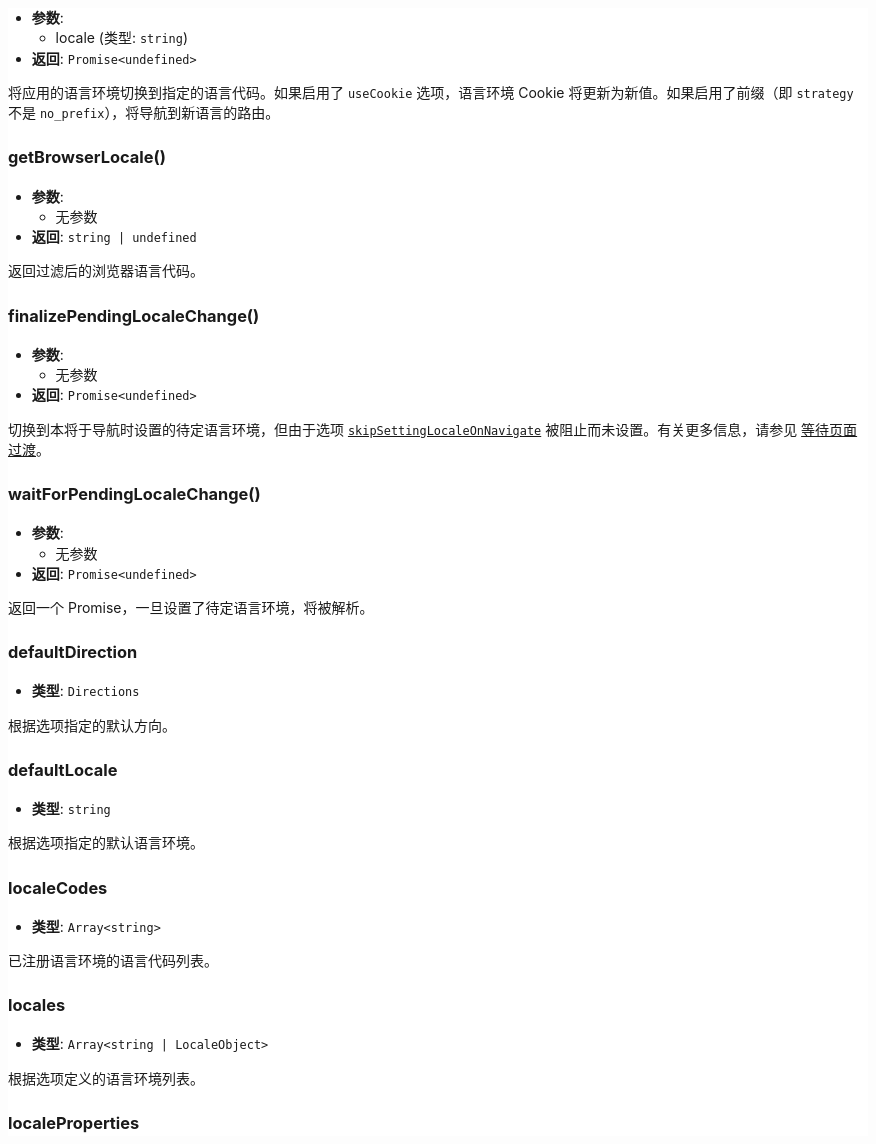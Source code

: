 - **参数**:
  - locale (类型: `string`)
- **返回**: `Promise<undefined>`

将应用的语言环境切换到指定的语言代码。如果启用了 `useCookie` 选项，语言环境 Cookie 将更新为新值。如果启用了前缀（即 `strategy` 不是 `no_prefix`），将导航到新语言的路由。

### getBrowserLocale()

- **参数**:
  - 无参数
- **返回**: `string | undefined`

返回过滤后的浏览器语言代码。

### finalizePendingLocaleChange()

- **参数**:
  - 无参数
- **返回**: `Promise<undefined>`

切换到本将于导航时设置的待定语言环境，但由于选项 [`skipSettingLocaleOnNavigate`](./options-reference#skipsettinglocaleonnavigate) 被阻止而未设置。有关更多信息，请参见 [等待页面过渡](./lang-switcher#wait-for-page-transition)。

### waitForPendingLocaleChange()

- **参数**:
  - 无参数
- **返回**: `Promise<undefined>`

返回一个 Promise，一旦设置了待定语言环境，将被解析。

### defaultDirection

- **类型**: `Directions`

根据选项指定的默认方向。

### defaultLocale

- **类型**: `string`

根据选项指定的默认语言环境。

### localeCodes

- **类型**: `Array<string>`

已注册语言环境的语言代码列表。

### locales

- **类型**: `Array<string | LocaleObject>`

根据选项定义的语言环境列表。

### localeProperties
